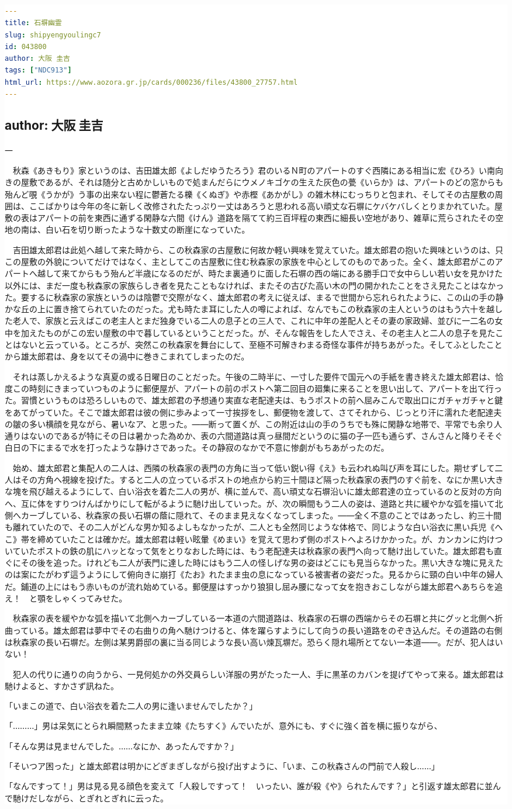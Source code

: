 ```yaml
---
title: 石塀幽霊
slug: shipyengyoulingc7
id: 043800
author: 大阪 圭吉
tags: ["NDC913"]
html_url: https://www.aozora.gr.jp/cards/000236/files/43800_27757.html
---
```


## author: 大阪 圭吉

一



　秋森《あきもり》家というのは、吉田雄太郎《よしだゆうたろう》君のいるＮ町のアパートのすぐ西隣にある相当に宏《ひろ》い南向きの屋敷であるが、それは随分と古めかしいもので処まんだらにウメノキゴケの生えた灰色の甍《いらか》は、アパートのどの窓からも殆んど覗《うかが》う事の出来ない程に鬱蒼たる櫟《くぬぎ》や赤樫《あかがし》の雑木林にむっちりと包まれ、そしてその古屋敷の周囲は、ここばかりは今年の冬に新しく改修されたたっぷり一丈はあろうと思われる高い頑丈な石塀にケバケバしくとりまかれていた。屋敷の表はアパートの前を東西に通ずる閑静な六間《けん》道路を隔てて約三百坪程の東西に細長い空地があり、雑草に荒らされたその空地の南は、白い石を切り断ったような十数丈の断崖になっていた。

　吉田雄太郎君は此処へ越して来た時から、この秋森家の古屋敷に何故か軽い興味を覚えていた。雄太郎君の抱いた興味というのは、只この屋敷の外貌についてだけではなく、主としてこの古屋敷に住む秋森家の家族を中心としてのものであった。全く、雄太郎君がこのアパートへ越して来てからもう殆んど半歳になるのだが、時たま裏通りに面した石塀の西の端にある勝手口で女中らしい若い女を見かけた以外には、まだ一度も秋森家の家族らしき者を見たこともなければ、またその古びた高い木の門の開かれたことをさえ見たことはなかった。要するに秋森家の家族というのは陰鬱で交際がなく、雄太郎君の考えに従えば、まるで世間から忘れられたように、この山の手の静かな丘の上に置き捨てられていたのだった。尤も時たま耳にした人の噂によれば、なんでもこの秋森家の主人というのはもう六十を越した老人で、家族と云えばこの老主人とまだ独身でいる二人の息子との三人で、これに中年の差配人とその妻の家政婦、並びに一二名の女中を加えたものがこの宏い屋敷の中で暮しているということだった。が、そんな報告をした人でさえ、その老主人と二人の息子を見たことはないと云っている。ところが、突然この秋森家を舞台にして、至極不可解きわまる奇怪な事件が持ちあがった。そしてふとしたことから雄太郎君は、身を以てその渦中に巻きこまれてしまったのだ。

　それは蒸しかえるような真夏の或る日曜日のことだった。午後の二時半に、一寸した要件で国元への手紙を書き終えた雄太郎君は、恰度この時刻にきまっていつものように郵便屋が、アパートの前のポストへ第二回目の廻集に来ることを思い出して、アパートを出て行った。習慣というものは恐ろしいもので、雄太郎君の予想通り実直な老配達夫は、もうポストの前へ屈みこんで取出口にガチャガチャと鍵をあてがっていた。そこで雄太郎君は彼の側に歩みよって一寸挨拶をし、郵便物を渡して、さてそれから、じっとり汗に濡れた老配達夫の皺の多い横顔を見ながら、暑いなア、と思った。――断って置くが、この附近は山の手のうちでも殊に閑静な地帯で、平常でも余り人通りはないのであるが特にその日は暑かった為めか、表の六間道路は真っ昼間だというのに猫の子一匹も通らず、さんさんと降りそそぐ白日の下にまるで水を打ったような静けさであった。その静寂のなかで不意に惨劇がもちあがったのだ。

　始め、雄太郎君と集配人の二人は、西隣の秋森家の表門の方角に当って低い鋭い得《え》も云われぬ叫び声を耳にした。期せずして二人はその方角へ視線を投げた。すると二人の立っているポストの地点から約三十間ほど隔った秋森家の表門のすぐ前を、なにか黒い大きな塊を飛び越えるようにして、白い浴衣を着た二人の男が、横に並んで、高い頑丈な石塀沿いに雄太郎君達の立っているのと反対の方向へ、互に体をすりつけんばかりにして転がるように馳け出していった。が、次の瞬間もう二人の姿は、道路と共に緩やかな弧を描いて北側へカーブしている、秋森家の長い石塀の蔭に隠れて、そのまま見えなくなってしまった。――全く不意のことではあったし、約三十間も離れていたので、その二人がどんな男か知るよしもなかったが、二人とも全然同じような体格で、同じような白い浴衣に黒い兵児《へこ》帯を締めていたことは確かだ。雄太郎君は軽い眩暈《めまい》を覚えて思わず側のポストへよろけかかった。が、カンカンに灼けついていたポストの鉄の肌にハッとなって気をとりなおした時には、もう老配達夫は秋森家の表門へ向って馳け出していた。雄太郎君も直ぐにその後を追った。けれども二人が表門に達した時にはもう二人の怪しげな男の姿はどこにも見当らなかった。黒い大きな塊に見えたのは案にたがわず這うようにして俯向きに崩打《たお》れたまま虫の息になっている被害者の姿だった。見るからに頸の白い中年の婦人だ。鋪道の上にはもう赤いものが流れ始めている。郵便屋はすっかり狼狽し屈み腰になって女を抱きおこしながら雄太郎君へあちらを追え！　と顎をしゃくってみせた。

　秋森家の表を緩やかな弧を描いて北側へカーブしている一本道の六間道路は、秋森家の石塀の西端からその石塀と共にグッと北側へ折曲っている。雄太郎君は夢中でその右曲りの角へ馳けつけると、体を躍らすようにして向うの長い道路をのぞき込んだ。その道路の右側は秋森家の長い石塀だ。左側は某男爵邸の裏に当る同じような長い高い煉瓦塀だ。恐らく隠れ場所とてない一本道――。だが、犯人はいない！

　犯人の代りに通りの向うから、一見何処かの外交員らしい洋服の男がたった一人、手に黒革のカバンを提げてやって来る。雄太郎君は馳けよると、すかさず訊ねた。

「いまこの道で、白い浴衣を着た二人の男に逢いませんでしたか？」

「………」男は呆気にとられ瞬間黙ったまま立竦《たちすく》んでいたが、意外にも、すぐに強く首を横に振りながら、

「そんな男は見ませんでした。……なにか、あったんですか？」

「そいつア困った」と雄太郎君は明かにどぎまぎしながら投げ出すように、「いま、この秋森さんの門前で人殺し……」

「なんですって！」男は見る見る顔色を変えて「人殺しですって！　いったい、誰が殺《や》られたんです？」と引返す雄太郎君に並んで馳けだしながら、とぎれとぎれに云った。
